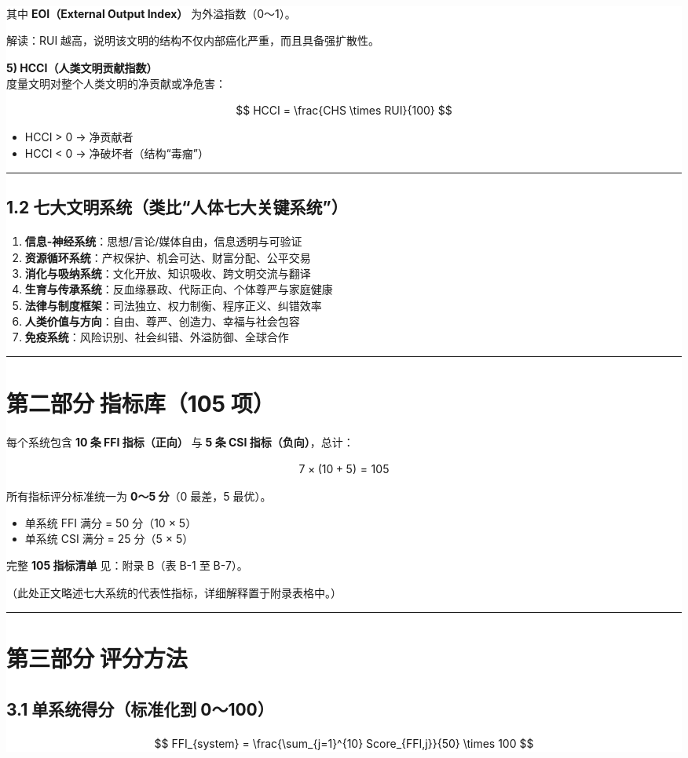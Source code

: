其中 **EOI（External Output Index）** 为外溢指数（0～1）。  

解读：RUI 越高，说明该文明的结构不仅内部癌化严重，而且具备强扩散性。  

**5) HCCI（人类文明贡献指数）**  
度量文明对整个人类文明的净贡献或净危害：  

$$
HCCI = \frac{CHS \times RUI}{100}
$$  

- HCCI > 0 → 净贡献者  
- HCCI < 0 → 净破坏者（结构“毒瘤”）  

---

## 1.2 七大文明系统（类比“人体七大关键系统”）

1. **信息-神经系统**：思想/言论/媒体自由，信息透明与可验证  
2. **资源循环系统**：产权保护、机会可达、财富分配、公平交易  
3. **消化与吸纳系统**：文化开放、知识吸收、跨文明交流与翻译  
4. **生育与传承系统**：反血缘暴政、代际正向、个体尊严与家庭健康  
5. **法律与制度框架**：司法独立、权力制衡、程序正义、纠错效率  
6. **人类价值与方向**：自由、尊严、创造力、幸福与社会包容  
7. **免疫系统**：风险识别、社会纠错、外溢防御、全球合作

---

# 第二部分 指标库（105 项）

每个系统包含 **10 条 FFI 指标（正向）** 与 **5 条 CSI 指标（负向）**，总计：  

$$
7 \times (10 + 5) = 105
$$

所有指标评分标准统一为 **0～5 分**（0 最差，5 最优）。  

- 单系统 FFI 满分 = 50 分（10 × 5）  
- 单系统 CSI 满分 = 25 分（5 × 5）  

完整 **105 指标清单** 见：附录 B（表 B-1 至 B-7）。  

（此处正文略述七大系统的代表性指标，详细解释置于附录表格中。）  

---

# 第三部分 评分方法

## 3.1 单系统得分（标准化到 0～100）

$$
FFI_{system} = \frac{\sum_{j=1}^{10} Score_{FFI,j}}{50} \times 100
$$  
